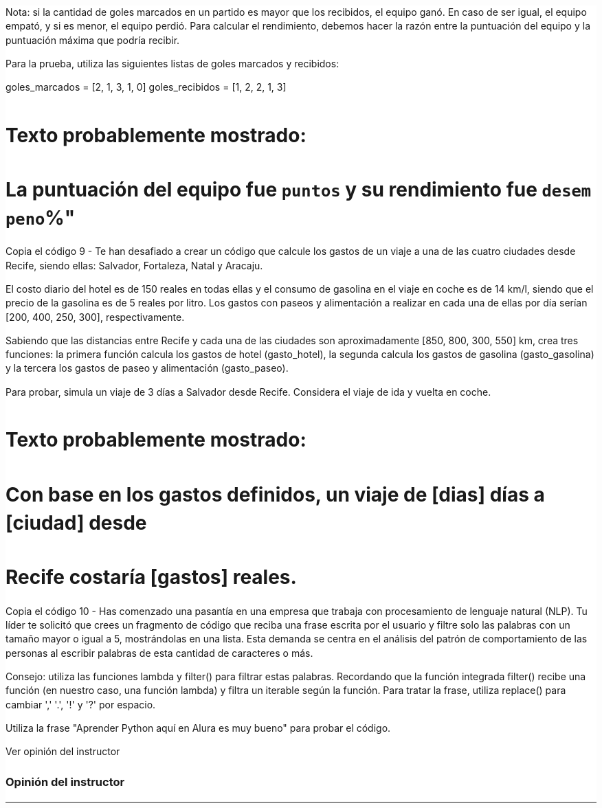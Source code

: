 Nota: si la cantidad de goles marcados en un partido es mayor que los recibidos, el equipo ganó. En caso de ser igual, el equipo empató, y si es menor, el equipo perdió. Para calcular el rendimiento, debemos hacer la razón entre la puntuación del equipo y la puntuación máxima que podría recibir.

Para la prueba, utiliza las siguientes listas de goles marcados y recibidos:

goles_marcados = [2, 1, 3, 1, 0]
goles_recibidos = [1, 2, 2, 1, 3]
# Texto probablemente mostrado:
# La puntuación del equipo fue `puntos` y su rendimiento fue `desempeno`%"
Copia el código
9 - Te han desafiado a crear un código que calcule los gastos de un viaje a una de las cuatro ciudades desde Recife, siendo ellas: Salvador, Fortaleza, Natal y Aracaju.

El costo diario del hotel es de 150 reales en todas ellas y el consumo de gasolina en el viaje en coche es de 14 km/l, siendo que el precio de la gasolina es de 5 reales por litro. Los gastos con paseos y alimentación a realizar en cada una de ellas por día serían [200, 400, 250, 300], respectivamente.

Sabiendo que las distancias entre Recife y cada una de las ciudades son aproximadamente [850, 800, 300, 550] km, crea tres funciones: la primera función calcula los gastos de hotel (gasto_hotel), la segunda calcula los gastos de gasolina (gasto_gasolina) y la tercera los gastos de paseo y alimentación (gasto_paseo).

Para probar, simula un viaje de 3 días a Salvador desde Recife. Considera el viaje de ida y vuelta en coche.

# Texto probablemente mostrado:
# Con base en los gastos definidos, un viaje de [dias] días a [ciudad] desde 
# Recife costaría [gastos] reales.
Copia el código
10 - Has comenzado una pasantía en una empresa que trabaja con procesamiento de lenguaje natural (NLP). Tu líder te solicitó que crees un fragmento de código que reciba una frase escrita por el usuario y filtre solo las palabras con un tamaño mayor o igual a 5, mostrándolas en una lista. Esta demanda se centra en el análisis del patrón de comportamiento de las personas al escribir palabras de esta cantidad de caracteres o más.

Consejo: utiliza las funciones lambda y filter() para filtrar estas palabras. Recordando que la función integrada filter() recibe una función (en nuestro caso, una función lambda) y filtra un iterable según la función. Para tratar la frase, utiliza replace() para cambiar ',' '.', '!' y '?' por espacio.

Utiliza la frase "Aprender Python aquí en Alura es muy bueno" para probar el código.

Ver opinión del instructor
### Opinión del instructor
--------------------------
